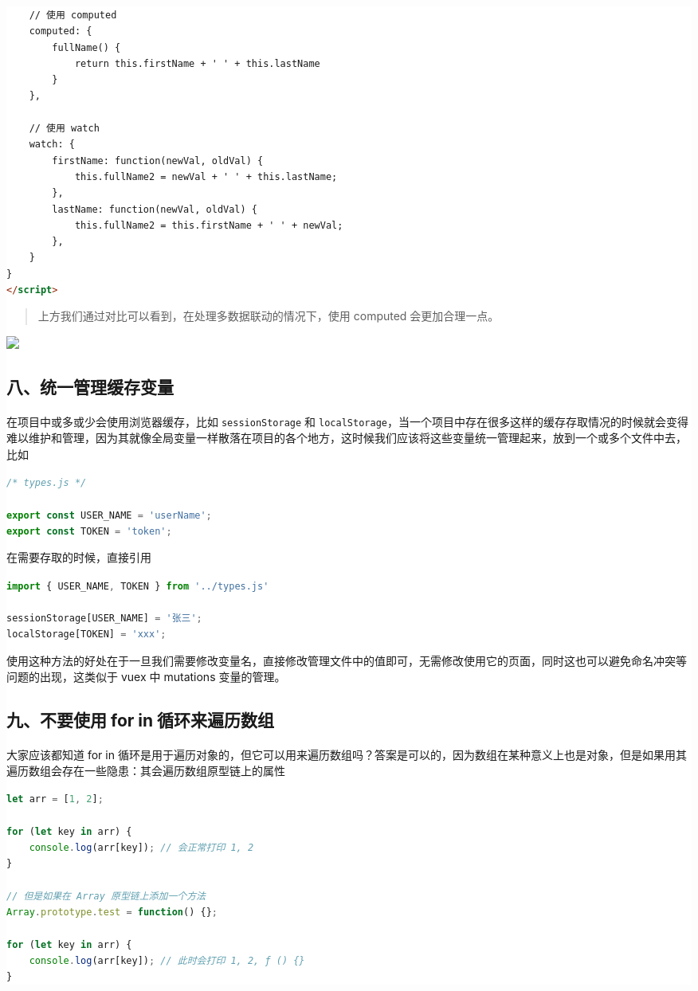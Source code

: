 ```html
    // 使用 computed
    computed: {
        fullName() {
            return this.firstName + ' ' + this.lastName
        }
    },
    
    // 使用 watch
    watch: {
        firstName: function(newVal, oldVal) {
            this.fullName2 = newVal + ' ' + this.lastName;
        },
        lastName: function(newVal, oldVal) {
            this.fullName2 = this.firstName + ' ' + newVal;
        },
    }
}
</script>
```

> 上方我们通过对比可以看到，在处理多数据联动的情况下，使用 computed 会更加合理一点。

![](https://user-gold-cdn.xitu.io/2018/11/1/166cafdda21ccc5b)

## 八、统一管理缓存变量

在项目中或多或少会使用浏览器缓存，比如 `sessionStorage` 和 `localStorage`，当一个项目中存在很多这样的缓存存取情况的时候就会变得难以维护和管理，因为其就像全局变量一样散落在项目的各个地方，这时候我们应该将这些变量统一管理起来，放到一个或多个文件中去，比如


```js
/* types.js */

export const USER_NAME = 'userName';
export const TOKEN = 'token';
```

在需要存取的时候，直接引用

```js
import { USER_NAME, TOKEN } from '../types.js'

sessionStorage[USER_NAME] = '张三';
localStorage[TOKEN] = 'xxx';
```

使用这种方法的好处在于一旦我们需要修改变量名，直接修改管理文件中的值即可，无需修改使用它的页面，同时这也可以避免命名冲突等问题的出现，这类似于 vuex 中 mutations 变量的管理。

## 九、不要使用 for in 循环来遍历数组

大家应该都知道 for in 循环是用于遍历对象的，但它可以用来遍历数组吗？答案是可以的，因为数组在某种意义上也是对象，但是如果用其遍历数组会存在一些隐患：其会遍历数组原型链上的属性

```js
let arr = [1, 2];

for (let key in arr) {
    console.log(arr[key]); // 会正常打印 1, 2
}

// 但是如果在 Array 原型链上添加一个方法
Array.prototype.test = function() {};

for (let key in arr) {
    console.log(arr[key]); // 此时会打印 1, 2, ƒ () {}
}
```

